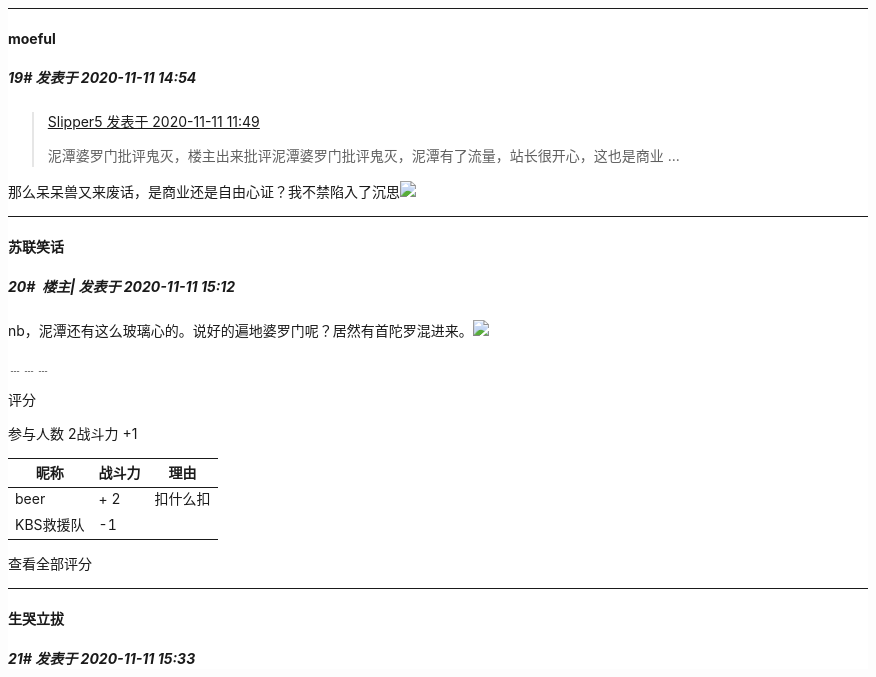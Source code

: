 

*****

####  moeful  
##### 19#       发表于 2020-11-11 14:54



<blockquote><a href="httphttps://bbs.saraba1st.com/2b/forum.php?mod=redirect&amp;goto=findpost&amp;pid=49357256&amp;ptid=1971574" target="_blank">Slipper5 发表于 2020-11-11 11:49</a>

泥潭婆罗门批评鬼灭，楼主出来批评泥潭婆罗门批评鬼灭，泥潭有了流量，站长很开心，这也是商业 ...</blockquote>
那么呆呆兽又来废话，是商业还是自由心证？我不禁陷入了沉思<img src="https://static.saraba1st.com/image/smiley/face2017/037.png" referrerpolicy="no-referrer">







*****

####  苏联笑话  
##### 20#         楼主| 发表于 2020-11-11 15:12




nb，泥潭还有这么玻璃心的。说好的遍地婆罗门呢？居然有首陀罗混进来。<img src="https://static.saraba1st.com/image/smiley/face2017/067.png" referrerpolicy="no-referrer">



﹍﹍﹍

评分





 参与人数 2战斗力 +1

|昵称|战斗力|理由|
|----|---|---|
| beer| + 2|扣什么扣|
| KBS救援队|-1||



查看全部评分






*****

####  生哭立拔  
##### 21#       发表于 2020-11-11 15:33



